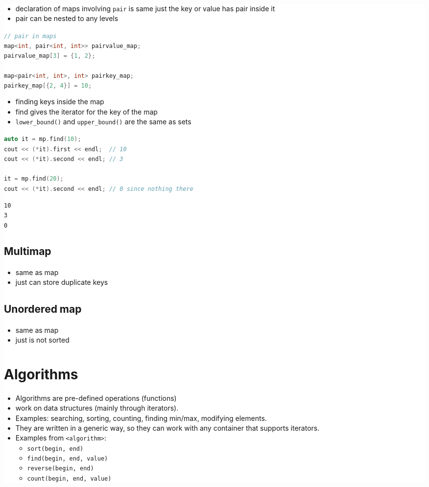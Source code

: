 
- declaration of maps involving `pair` is same just the key or value has pair inside it 
- pair can be nested to any levels 

```cpp
// pair in maps
map<int, pair<int, int>> pairvalue_map;
pairvalue_map[3] = {1, 2};

map<pair<int, int>, int> pairkey_map;
pairkey_map[{2, 4}] = 10;
```

- finding keys inside the map 
- find gives the iterator for the key of the map
- `lower_bound()` and `upper_bound()` are the same as sets


```cpp
auto it = mp.find(10);
cout << (*it).first << endl;  // 10
cout << (*it).second << endl; // 3

it = mp.find(20);
cout << (*it).second << endl; // 0 since nothing there
```
```txt
10
3
0
```



## Multimap 
- same as map 
- just can store duplicate keys 


## Unordered map 
- same as map 
- just is not sorted 









# Algorithms 

- Algorithms are pre-defined operations (functions) 
- work on data structures (mainly through iterators).
- Examples: searching, sorting, counting, finding min/max, modifying elements.
- They are written in a generic way, so they can work with any container that supports iterators.
- Examples from `<algorithm>`:
	- `sort(begin, end)`
	- `find(begin, end, value)`
	- `reverse(begin, end)`
	- `count(begin, end, value)`
